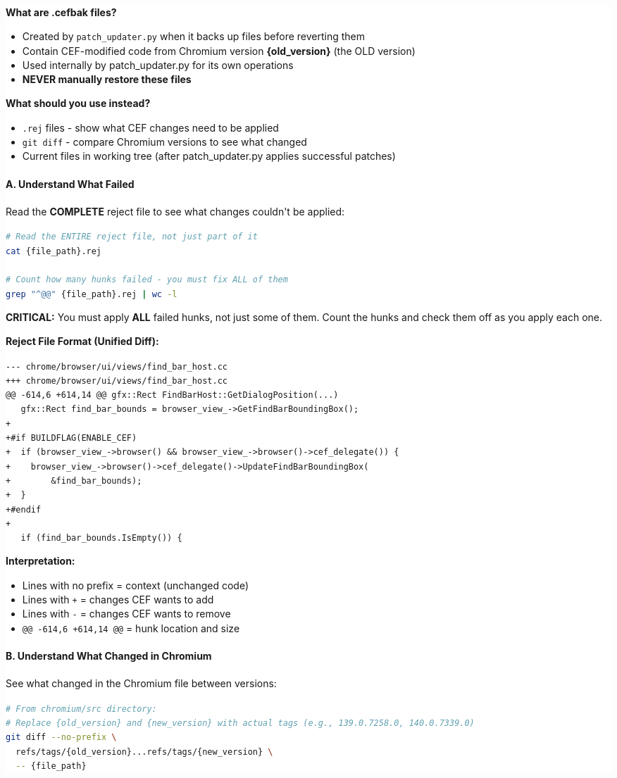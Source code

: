 **What are .cefbak files?**

- Created by `patch_updater.py` when it backs up files before reverting them
- Contain CEF-modified code from Chromium version **{old_version}** (the OLD version)
- Used internally by patch_updater.py for its own operations
- **NEVER manually restore these files**

**What should you use instead?**

- `.rej` files - show what CEF changes need to be applied
- `git diff` - compare Chromium versions to see what changed
- Current files in working tree (after patch_updater.py applies successful patches)

#### A. Understand What Failed

Read the **COMPLETE** reject file to see what changes couldn't be applied:

```bash
# Read the ENTIRE reject file, not just part of it
cat {file_path}.rej

# Count how many hunks failed - you must fix ALL of them
grep "^@@" {file_path}.rej | wc -l
```

**CRITICAL:** You must apply **ALL** failed hunks, not just some of them. Count the hunks and check them off as you apply each one.

**Reject File Format (Unified Diff):**
```
--- chrome/browser/ui/views/find_bar_host.cc
+++ chrome/browser/ui/views/find_bar_host.cc
@@ -614,6 +614,14 @@ gfx::Rect FindBarHost::GetDialogPosition(...)
   gfx::Rect find_bar_bounds = browser_view_->GetFindBarBoundingBox();
+
+#if BUILDFLAG(ENABLE_CEF)
+  if (browser_view_->browser() && browser_view_->browser()->cef_delegate()) {
+    browser_view_->browser()->cef_delegate()->UpdateFindBarBoundingBox(
+        &find_bar_bounds);
+  }
+#endif
+
   if (find_bar_bounds.IsEmpty()) {
```

**Interpretation:**

- Lines with no prefix = context (unchanged code)
- Lines with `+` = changes CEF wants to add
- Lines with `-` = changes CEF wants to remove
- `@@ -614,6 +614,14 @@` = hunk location and size

#### B. Understand What Changed in Chromium

See what changed in the Chromium file between versions:

```bash
# From chromium/src directory:
# Replace {old_version} and {new_version} with actual tags (e.g., 139.0.7258.0, 140.0.7339.0)
git diff --no-prefix \
  refs/tags/{old_version}...refs/tags/{new_version} \
  -- {file_path}
```
